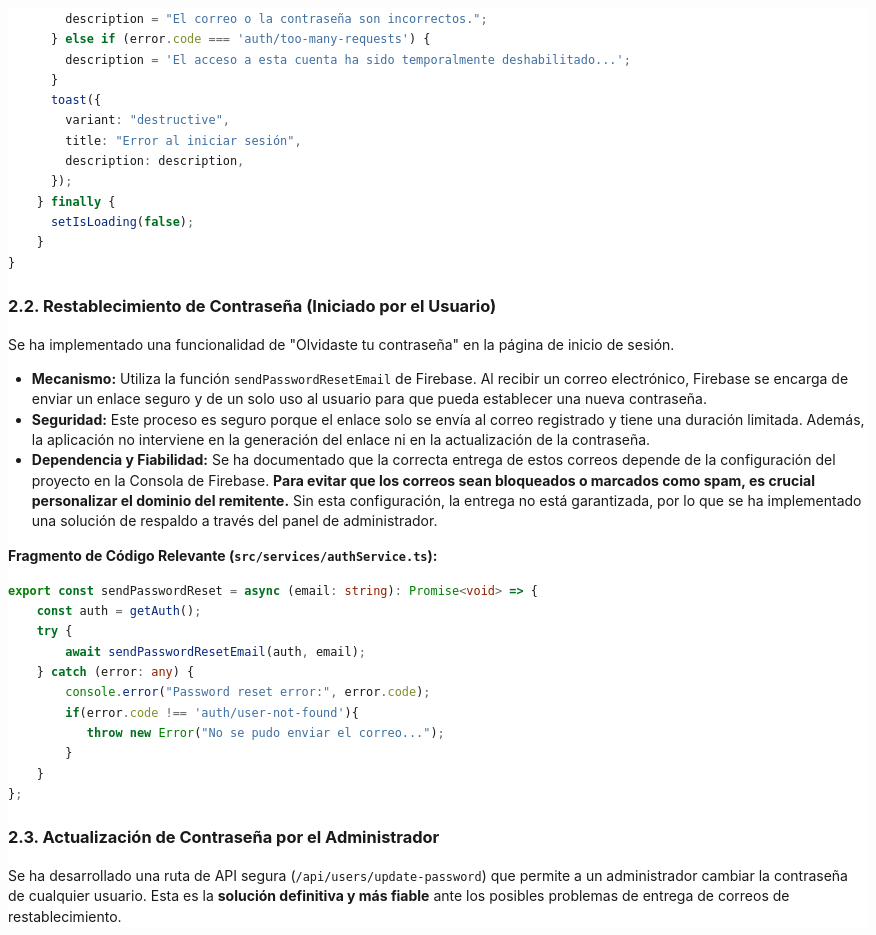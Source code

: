 ```typescript
        description = "El correo o la contraseña son incorrectos.";
      } else if (error.code === 'auth/too-many-requests') {
        description = 'El acceso a esta cuenta ha sido temporalmente deshabilitado...';
      }
      toast({
        variant: "destructive",
        title: "Error al iniciar sesión",
        description: description,
      });
    } finally {
      setIsLoading(false);
    }
}
```

### 2.2. Restablecimiento de Contraseña (Iniciado por el Usuario)

Se ha implementado una funcionalidad de "Olvidaste tu contraseña" en la página de inicio de sesión.

*   **Mecanismo:** Utiliza la función `sendPasswordResetEmail` de Firebase. Al recibir un correo electrónico, Firebase se encarga de enviar un enlace seguro y de un solo uso al usuario para que pueda establecer una nueva contraseña.
*   **Seguridad:** Este proceso es seguro porque el enlace solo se envía al correo registrado y tiene una duración limitada. Además, la aplicación no interviene en la generación del enlace ni en la actualización de la contraseña.
*   **Dependencia y Fiabilidad:** Se ha documentado que la correcta entrega de estos correos depende de la configuración del proyecto en la Consola de Firebase. **Para evitar que los correos sean bloqueados o marcados como spam, es crucial personalizar el dominio del remitente.** Sin esta configuración, la entrega no está garantizada, por lo que se ha implementado una solución de respaldo a través del panel de administrador.

**Fragmento de Código Relevante (`src/services/authService.ts`):**
```typescript
export const sendPasswordReset = async (email: string): Promise<void> => {
    const auth = getAuth();
    try {
        await sendPasswordResetEmail(auth, email);
    } catch (error: any) {
        console.error("Password reset error:", error.code);
        if(error.code !== 'auth/user-not-found'){
           throw new Error("No se pudo enviar el correo...");
        }
    }
};
```

### 2.3. Actualización de Contraseña por el Administrador

Se ha desarrollado una ruta de API segura (`/api/users/update-password`) que permite a un administrador cambiar la contraseña de cualquier usuario. Esta es la **solución definitiva y más fiable** ante los posibles problemas de entrega de correos de restablecimiento.
